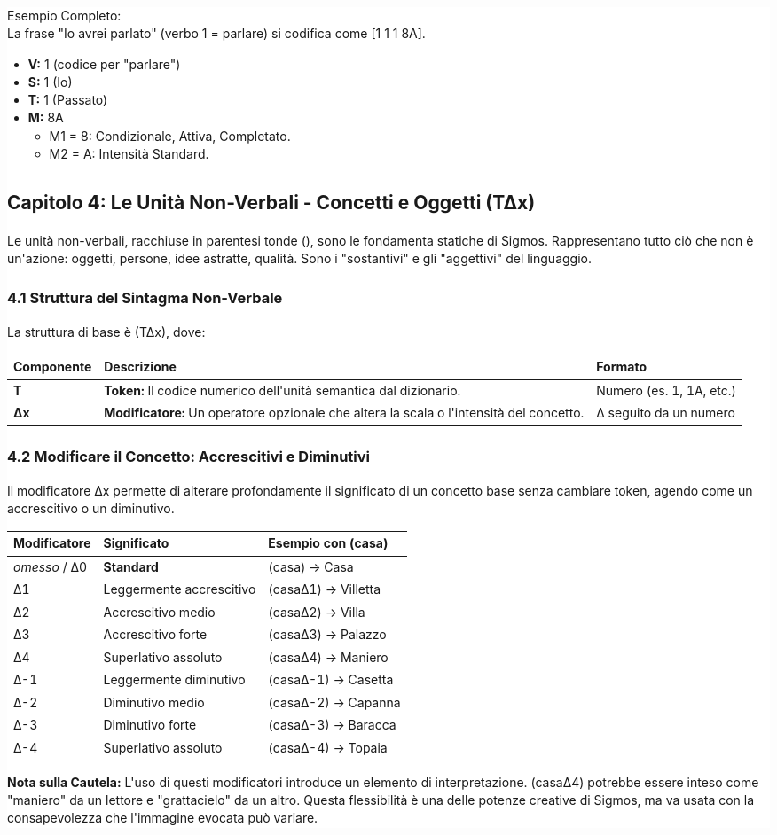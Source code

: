 Esempio Completo:  
La frase "Io avrei parlato" (verbo 1 \= parlare) si codifica come \[1 1 1 8A\].

* **V:** 1 (codice per "parlare")  
* **S:** 1 (Io)  
* **T:** 1 (Passato)  
* **M:** 8A  
  * M1 \= 8: Condizionale, Attiva, Completato.  
  * M2 \= A: Intensità Standard.

## **Capitolo 4: Le Unità Non-Verbali \- Concetti e Oggetti (T∆x)**

Le unità non-verbali, racchiuse in parentesi tonde (), sono le fondamenta statiche di Sigmos. Rappresentano tutto ciò che non è un'azione: oggetti, persone, idee astratte, qualità. Sono i "sostantivi" e gli "aggettivi" del linguaggio.

### **4.1 Struttura del Sintagma Non-Verbale**

La struttura di base è (T∆x), dove:

| Componente | Descrizione | Formato |
| :---- | :---- | :---- |
| **T** | **Token:** Il codice numerico dell'unità semantica dal dizionario. | Numero (es. 1, 1A, etc.) |
| **∆x** | **Modificatore:** Un operatore opzionale che altera la scala o l'intensità del concetto. | ∆ seguito da un numero |

### **4.2 Modificare il Concetto: Accrescitivi e Diminutivi**

Il modificatore ∆x permette di alterare profondamente il significato di un concetto base senza cambiare token, agendo come un accrescitivo o un diminutivo.

| Modificatore | Significato | Esempio con (casa) |
| :---- | :---- | :---- |
| *omesso* / ∆0 | **Standard** | (casa) \-\> Casa |
| ∆1 | Leggermente accrescitivo | (casa∆1) \-\> Villetta |
| ∆2 | Accrescitivo medio | (casa∆2) \-\> Villa |
| ∆3 | Accrescitivo forte | (casa∆3) \-\> Palazzo |
| ∆4 | Superlativo assoluto | (casa∆4) \-\> Maniero |
| ∆-1 | Leggermente diminutivo | (casa∆-1) \-\> Casetta |
| ∆-2 | Diminutivo medio | (casa∆-2) \-\> Capanna |
| ∆-3 | Diminutivo forte | (casa∆-3) \-\> Baracca |
| ∆-4 | Superlativo assoluto | (casa∆-4) \-\> Topaia |

**Nota sulla Cautela:** L'uso di questi modificatori introduce un elemento di interpretazione. (casa∆4) potrebbe essere inteso come "maniero" da un lettore e "grattacielo" da un altro. Questa flessibilità è una delle potenze creative di Sigmos, ma va usata con la consapevolezza che l'immagine evocata può variare.
